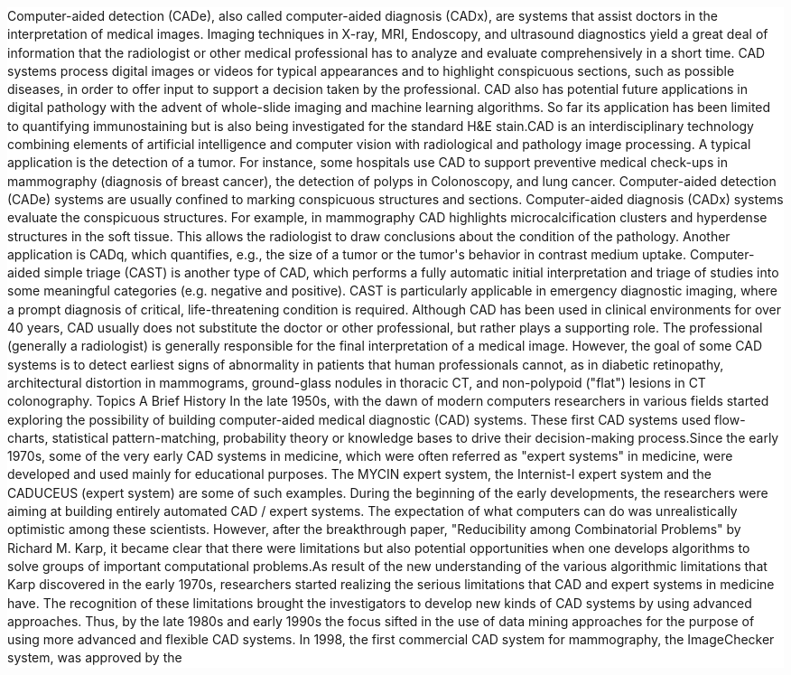 Computer-aided detection (CADe), also called computer-aided diagnosis
(CADx), are systems that assist doctors in the interpretation of medical
images. Imaging techniques in X-ray, MRI, Endoscopy, and ultrasound
diagnostics yield a great deal of information that the radiologist or
other medical professional has to analyze and evaluate comprehensively
in a short time. CAD systems process digital images or videos for
typical appearances and to highlight conspicuous sections, such as
possible diseases, in order to offer input to support a decision taken
by the professional. CAD also has potential future applications in
digital pathology with the advent of whole-slide imaging and machine
learning algorithms. So far its application has been limited to
quantifying immunostaining but is also being investigated for the
standard H&E stain.CAD is an interdisciplinary technology combining
elements of artificial intelligence and computer vision with
radiological and pathology image processing. A typical application is
the detection of a tumor. For instance, some hospitals use CAD to
support preventive medical check-ups in mammography (diagnosis of breast
cancer), the detection of polyps in Colonoscopy, and lung cancer.
Computer-aided detection (CADe) systems are usually confined to marking
conspicuous structures and sections. Computer-aided diagnosis (CADx)
systems evaluate the conspicuous structures. For example, in mammography
CAD highlights microcalcification clusters and hyperdense structures in
the soft tissue. This allows the radiologist to draw conclusions about
the condition of the pathology. Another application is CADq, which
quantifies, e.g., the size of a tumor or the tumor\'s behavior in
contrast medium uptake. Computer-aided simple triage (CAST) is another
type of CAD, which performs a fully automatic initial interpretation and
triage of studies into some meaningful categories (e.g. negative and
positive). CAST is particularly applicable in emergency diagnostic
imaging, where a prompt diagnosis of critical, life-threatening
condition is required. Although CAD has been used in clinical
environments for over 40 years, CAD usually does not substitute the
doctor or other professional, but rather plays a supporting role. The
professional (generally a radiologist) is generally responsible for the
final interpretation of a medical image. However, the goal of some CAD
systems is to detect earliest signs of abnormality in patients that
human professionals cannot, as in diabetic retinopathy, architectural
distortion in mammograms, ground-glass nodules in thoracic CT, and
non-polypoid ("flat") lesions in CT colonography. Topics A Brief History
In the late 1950s, with the dawn of modern computers researchers in
various fields started exploring the possibility of building
computer-aided medical diagnostic (CAD) systems. These first CAD systems
used flow-charts, statistical pattern-matching, probability theory or
knowledge bases to drive their decision-making process.Since the early
1970s, some of the very early CAD systems in medicine, which were often
referred as "expert systems" in medicine, were developed and used mainly
for educational purposes. The MYCIN expert system, the Internist-I
expert system and the CADUCEUS (expert system) are some of such
examples. During the beginning of the early developments, the
researchers were aiming at building entirely automated CAD / expert
systems. The expectation of what computers can do was unrealistically
optimistic among these scientists. However, after the breakthrough
paper, "Reducibility among Combinatorial Problems" by Richard M. Karp,
it became clear that there were limitations but also potential
opportunities when one develops algorithms to solve groups of important
computational problems.As result of the new understanding of the various
algorithmic limitations that Karp discovered in the early 1970s,
researchers started realizing the serious limitations that CAD and
expert systems in medicine have. The recognition of these limitations
brought the investigators to develop new kinds of CAD systems by using
advanced approaches. Thus, by the late 1980s and early 1990s the focus
sifted in the use of data mining approaches for the purpose of using
more advanced and flexible CAD systems. In 1998, the first commercial
CAD system for mammography, the ImageChecker system, was approved by the